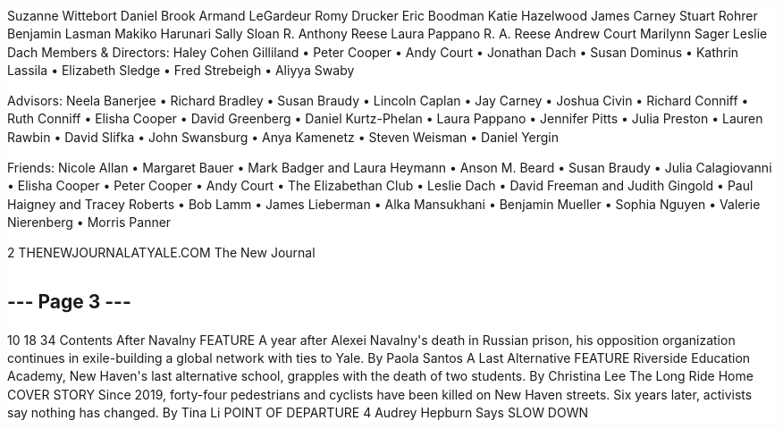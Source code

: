 Suzanne Wittebort
Daniel Brook
Armand LeGardeur
Romy Drucker
Eric Boodman
Katie Hazelwood
James Carney
Stuart Rohrer
Benjamin Lasman
Makiko Harunari
Sally Sloan
R. Anthony Reese
Laura Pappano
R. A. Reese
Andrew Court
Marilynn Sager
Leslie Dach
Members & Directors: Haley Cohen Gilliland • Peter Cooper
• Andy Court • Jonathan Dach • Susan Dominus • Kathrin
Lassila • Elizabeth Sledge • Fred Strebeigh • Aliyya Swaby

Advisors: Neela Banerjee • Richard Bradley • Susan Braudy
• Lincoln Caplan • Jay Carney • Joshua Civin • Richard
Conniff • Ruth Conniff • Elisha Cooper • David Greenberg •
Daniel Kurtz-Phelan • Laura Pappano • Jennifer Pitts • Julia
Preston • Lauren Rawbin • David Slifka • John Swansburg •
Anya Kamenetz • Steven Weisman • Daniel Yergin

Friends: Nicole Allan • Margaret Bauer • Mark Badger and
Laura Heymann • Anson M. Beard • Susan Braudy • Julia
Calagiovanni • Elisha Cooper • Peter Cooper • Andy Court
• The Elizabethan Club • Leslie Dach • David Freeman and
Judith Gingold • Paul Haigney and Tracey Roberts • Bob
Lamm • James Lieberman • Alka Mansukhani • Benjamin
Mueller • Sophia Nguyen • Valerie Nierenberg • Morris Panner

2
THENEWJOURNALATYALE.COM
The New Journal


--- Page 3 ---
---
10
18
34
Contents
After Navalny
FEATURE
A year after Alexei Navalny's death in Russian
prison, his opposition organization continues in
exile-building a global network with ties to Yale.
By Paola Santos
A Last Alternative
FEATURE
Riverside Education Academy, New Haven's last
alternative school, grapples with the death of two students.
By Christina Lee
The Long Ride Home
COVER STORY
Since 2019, forty-four pedestrians and cyclists have been
killed on New Haven streets. Six years later, activists say
nothing has changed.
By Tina Li
POINT OF DEPARTURE
4 Audrey Hepburn Says SLOW DOWN